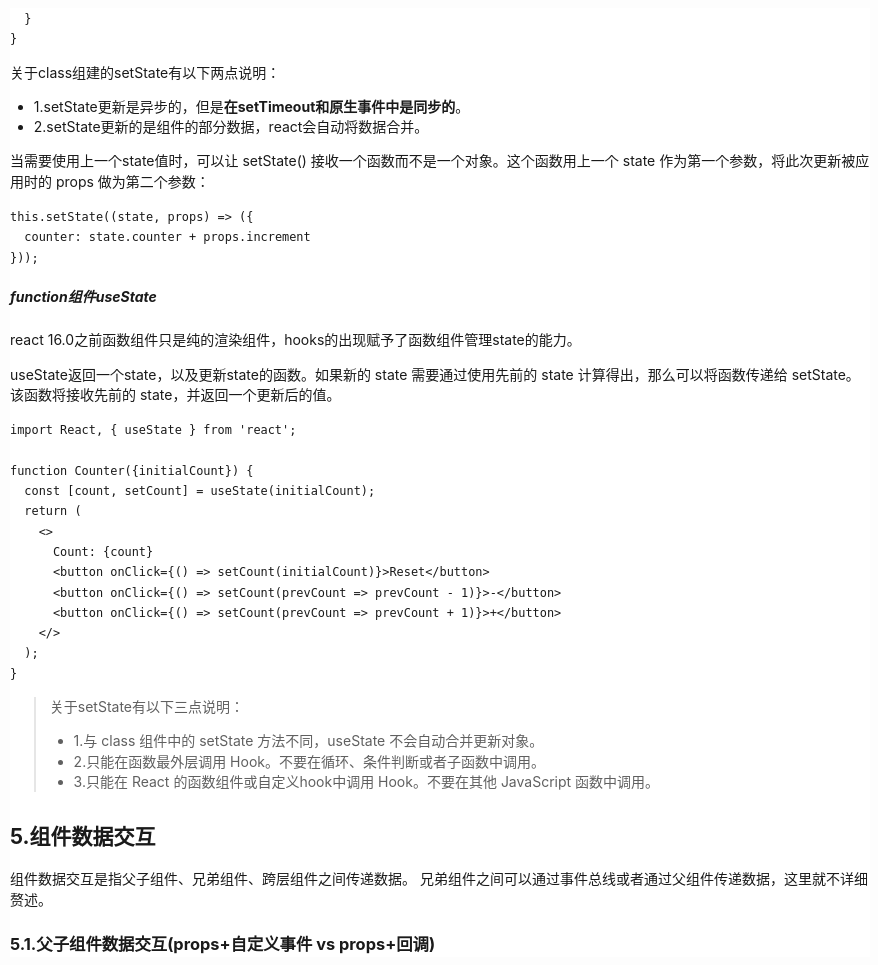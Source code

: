 ```js
  }
}

```

关于class组建的setState有以下两点说明：

- 1.setState更新是异步的，但是**在setTimeout和原生事件中是同步的**。
- 2.setState更新的是组件的部分数据，react会自动将数据合并。

当需要使用上一个state值时，可以让 setState() 接收一个函数而不是一个对象。这个函数用上一个 state 作为第一个参数，将此次更新被应用时的 props 做为第二个参数：

```
this.setState((state, props) => ({
  counter: state.counter + props.increment
}));

```

##### function组件useState

react 16.0之前函数组件只是纯的渲染组件，hooks的出现赋予了函数组件管理state的能力。

useState返回一个state，以及更新state的函数。如果新的 state 需要通过使用先前的 state 计算得出，那么可以将函数传递给 setState。该函数将接收先前的 state，并返回一个更新后的值。

```
import React, { useState } from 'react';

function Counter({initialCount}) {
  const [count, setCount] = useState(initialCount);
  return (
    <>
      Count: {count}
      <button onClick={() => setCount(initialCount)}>Reset</button>
      <button onClick={() => setCount(prevCount => prevCount - 1)}>-</button>
      <button onClick={() => setCount(prevCount => prevCount + 1)}>+</button>
    </>
  );
}

```

> 关于setState有以下三点说明：
>
> - 1.与 class 组件中的 setState 方法不同，useState 不会自动合并更新对象。
> - 2.只能在函数最外层调用 Hook。不要在循环、条件判断或者子函数中调用。
> - 3.只能在 React 的函数组件或自定义hook中调用 Hook。不要在其他 JavaScript 函数中调用。

## 5.组件数据交互

组件数据交互是指父子组件、兄弟组件、跨层组件之间传递数据。 兄弟组件之间可以通过事件总线或者通过父组件传递数据，这里就不详细赘述。

### 5.1.父子组件数据交互(props+自定义事件 vs props+回调)

